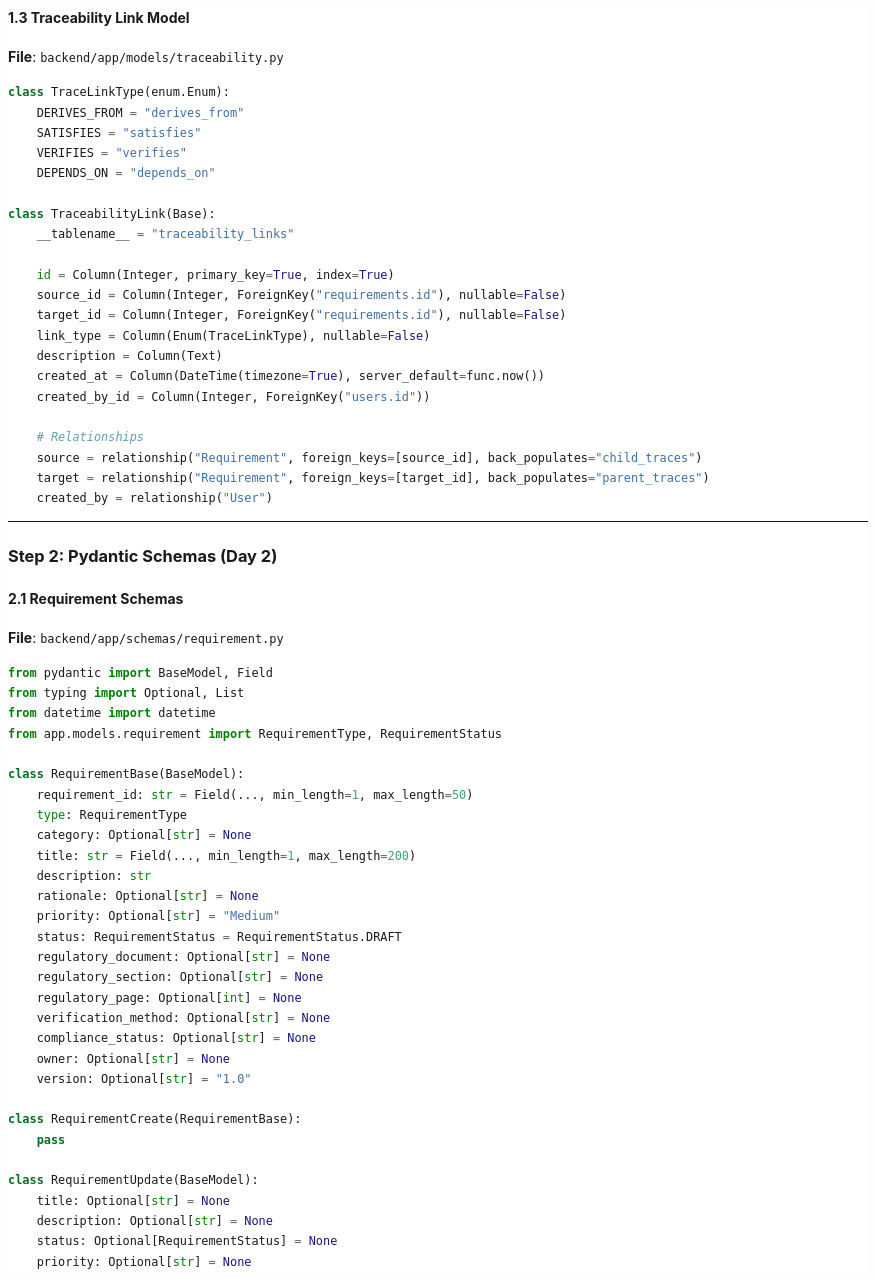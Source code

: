 #### 1.3 Traceability Link Model
**File**: `backend/app/models/traceability.py`

```python
class TraceLinkType(enum.Enum):
    DERIVES_FROM = "derives_from"
    SATISFIES = "satisfies"
    VERIFIES = "verifies"
    DEPENDS_ON = "depends_on"

class TraceabilityLink(Base):
    __tablename__ = "traceability_links"
    
    id = Column(Integer, primary_key=True, index=True)
    source_id = Column(Integer, ForeignKey("requirements.id"), nullable=False)
    target_id = Column(Integer, ForeignKey("requirements.id"), nullable=False)
    link_type = Column(Enum(TraceLinkType), nullable=False)
    description = Column(Text)
    created_at = Column(DateTime(timezone=True), server_default=func.now())
    created_by_id = Column(Integer, ForeignKey("users.id"))
    
    # Relationships
    source = relationship("Requirement", foreign_keys=[source_id], back_populates="child_traces")
    target = relationship("Requirement", foreign_keys=[target_id], back_populates="parent_traces")
    created_by = relationship("User")
```

---

### Step 2: Pydantic Schemas (Day 2)

#### 2.1 Requirement Schemas
**File**: `backend/app/schemas/requirement.py`

```python
from pydantic import BaseModel, Field
from typing import Optional, List
from datetime import datetime
from app.models.requirement import RequirementType, RequirementStatus

class RequirementBase(BaseModel):
    requirement_id: str = Field(..., min_length=1, max_length=50)
    type: RequirementType
    category: Optional[str] = None
    title: str = Field(..., min_length=1, max_length=200)
    description: str
    rationale: Optional[str] = None
    priority: Optional[str] = "Medium"
    status: RequirementStatus = RequirementStatus.DRAFT
    regulatory_document: Optional[str] = None
    regulatory_section: Optional[str] = None
    regulatory_page: Optional[int] = None
    verification_method: Optional[str] = None
    compliance_status: Optional[str] = None
    owner: Optional[str] = None
    version: Optional[str] = "1.0"

class RequirementCreate(RequirementBase):
    pass

class RequirementUpdate(BaseModel):
    title: Optional[str] = None
    description: Optional[str] = None
    status: Optional[RequirementStatus] = None
    priority: Optional[str] = None
```